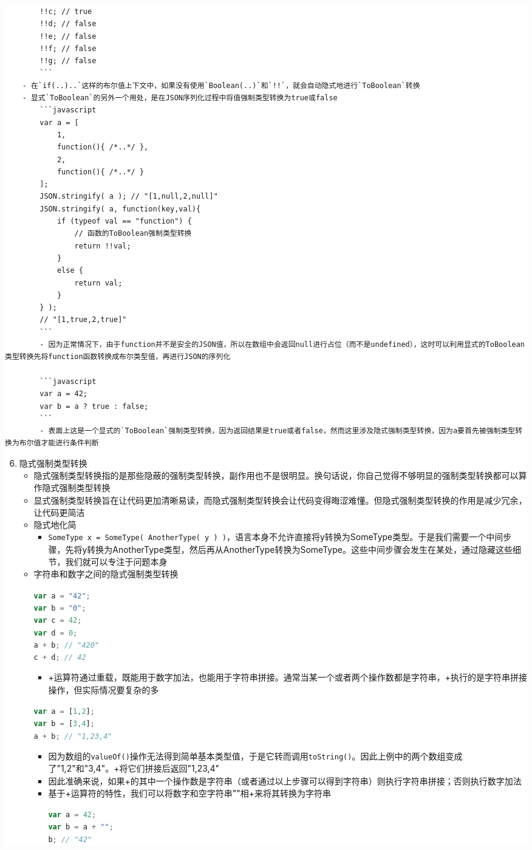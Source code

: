             !!c; // true
            !!d; // false
            !!e; // false
            !!f; // false
            !!g; // false
            ```
        - 在`if(..)..`这样的布尔值上下文中，如果没有使用`Boolean(..)`和`!!`，就会自动隐式地进行`ToBoolean`转换
        - 显式`ToBoolean`的另外一个用处，是在JSON序列化过程中将值强制类型转换为true或false
            ```javascript
            var a = [ 
                1,
                function(){ /*..*/ },
                2,
                function(){ /*..*/ }
            ];
            JSON.stringify( a ); // "[1,null,2,null]"
            JSON.stringify( a, function(key,val){
                if (typeof val == "function") {
                    // 函数的ToBoolean强制类型转换
                    return !!val;
                }
                else {
                    return val;
                }
            } );
            // "[1,true,2,true]"
            ```
            - 因为正常情况下，由于function并不是安全的JSON值，所以在数组中会返回null进行占位（而不是undefined），这时可以利用显式的ToBoolean类型转换先将function函数转换成布尔类型值，再进行JSON的序列化

            ```javascript
            var a = 42;
            var b = a ? true : false;
            ```
            - 表面上这是一个显式的`ToBoolean`强制类型转换，因为返回结果是true或者false，然而这里涉及隐式强制类型转换，因为a要首先被强制类型转换为布尔值才能进行条件判断
6.  隐式强制类型转换
    - 隐式强制类型转换指的是那些隐蔽的强制类型转换，副作用也不是很明显。换句话说，你自己觉得不够明显的强制类型转换都可以算作隐式强制类型转换
    - 显式强制类型转换旨在让代码更加清晰易读，而隐式强制类型转换会让代码变得晦涩难懂。但隐式强制类型转换的作用是减少冗余，让代码更简洁
    - 隐式地化简
        -  `SomeType x = SomeType( AnotherType( y ) )`，语言本身不允许直接将y转换为SomeType类型。于是我们需要一个中间步骤，先将y转换为AnotherType类型，然后再从AnotherType转换为SomeType。这些中间步骤会发生在某处，通过隐藏这些细节，我们就可以专注于问题本身
    -  字符串和数字之间的隐式强制类型转换
        ```javascript
        var a = "42";
        var b = "0";
        var c = 42;
        var d = 0;
        a + b; // "420"
        c + d; // 42
        ``` 
        - +运算符通过重载，既能用于数字加法，也能用于字符串拼接。通常当某一个或者两个操作数都是字符串，+执行的是字符串拼接操作，但实际情况要复杂的多
        ```javascript
        var a = [1,2];
        var b = [3,4];
        a + b; // "1,23,4"
        ```
        - 因为数组的`valueOf()`操作无法得到简单基本类型值，于是它转而调用`toString()`。因此上例中的两个数组变成了"1,2"和"3,4"。+将它们拼接后返回"1,23,4"
        - 因此准确来说，如果+的其中一个操作数是字符串（或者通过以上步骤可以得到字符串）则执行字符串拼接；否则执行数字加法
        - 基于+运算符的特性，我们可以将数字和空字符串""相+来将其转换为字符串
            ```javascript
            var a = 42;
            var b = a + "";
            b; // "42"
            ```